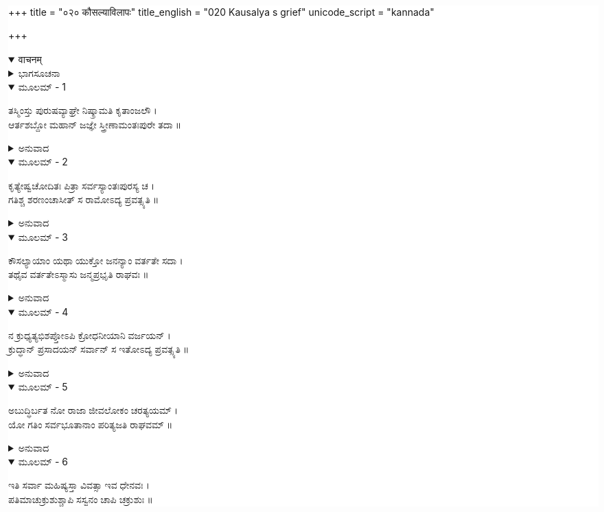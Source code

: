 +++
title = "०२० कौसल्याविलापः"
title_english = "020 Kausalya s grief"
unicode_script = "kannada"

+++
<details open><summary>वाचनम्</summary>

<div class="audioEmbed"  caption="श्रीराम-हरिसीताराममूर्ति-घनपाठिभ्यां वचनम्" src="https://archive.org/download/Ramayana-recitation-Sriram-harisItArAmamUrti-Ghanapaati-v2/Kanda_2/Kanda_2_AYK-020-Kousalya_Vilapaha.mp3"></div>
</details>



<details><summary>ಭಾಗಸೂಚನಾ</summary></details>

<details open><summary>ಮೂಲಮ್ - 1</summary>

ತಸ್ಮಿಂಸ್ತು ಪುರುಷವ್ಯಾಘ್ರೇ ನಿಷ್ಕ್ರಾಮತಿ ಕೃತಾಂಜಲೌ ।  
ಆರ್ತಶಬ್ದೋ ಮಹಾನ್ ಜಜ್ಞೇ ಸ್ತ್ರೀಣಾಮಂತಃಪುರೇ ತದಾ ॥
</details>

<details><summary>ಅನುವಾದ</summary></details>

<details open><summary>ಮೂಲಮ್ - 2</summary>

ಕೃತ್ಯೇಷ್ವಚೋದಿತಃ ಪಿತ್ರಾ ಸರ್ವಸ್ಯಾಂತಃಪುರಸ್ಯ ಚ ।  
ಗತಿಶ್ಚ ಶರಣಂಚಾಸೀತ್ ಸ ರಾಮೋಽದ್ಯ ಪ್ರವತ್ಸ್ಯತಿ ॥
</details>

<details><summary>ಅನುವಾದ</summary></details>

<details open><summary>ಮೂಲಮ್ - 3</summary>

ಕೌಸಲ್ಯಾಯಾಂ ಯಥಾ ಯುಕ್ತೋ ಜನನ್ಯಾಂ ವರ್ತತೇ ಸದಾ ।  
ತಥೈವ ವರ್ತತೇಽಸ್ಮಾಸು ಜನ್ಮಪ್ರಭೃತಿ ರಾಘವಃ ॥
</details>

<details><summary>ಅನುವಾದ</summary></details>

<details open><summary>ಮೂಲಮ್ - 4</summary>

ನ ಕ್ರುಧ್ಯತ್ಯಭಿಶಪ್ತೋಽಪಿ ಕ್ರೋಧನೀಯಾನಿ ವರ್ಜಯನ್ ।  
ಕ್ರುದ್ಧಾನ್ ಪ್ರಸಾದಯನ್ ಸರ್ವಾನ್ ಸ ಇತೋಽದ್ಯ ಪ್ರವತ್ಸ್ಯತಿ ॥
</details>

<details><summary>ಅನುವಾದ</summary></details>

<details open><summary>ಮೂಲಮ್ - 5</summary>

ಅಬುದ್ಧಿರ್ಬತ ನೋ ರಾಜಾ ಜೀವಲೋಕಂ ಚರತ್ಯಯಮ್ ।  
ಯೋ ಗತಿಂ ಸರ್ವಭೂತಾನಾಂ ಪರಿತ್ಯಜತಿ ರಾಘವಮ್ ॥
</details>

<details><summary>ಅನುವಾದ</summary></details>

<details open><summary>ಮೂಲಮ್ - 6</summary>

ಇತಿ ಸರ್ವಾ ಮಹಿಷ್ಯಸ್ತಾ ವಿವತ್ಸಾ ಇವ ಧೇನವಃ ।  
ಪತಿಮಾಚುಕ್ರುಶುಶ್ಚಾಪಿ ಸಸ್ವನಂ ಚಾಪಿ ಚಕ್ರುಶುಃ ॥
</details>
